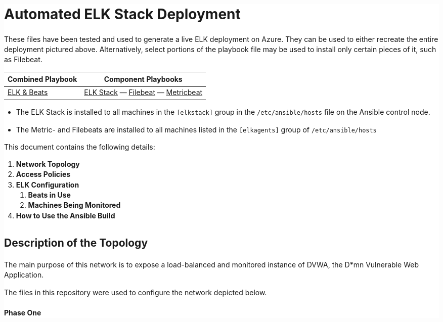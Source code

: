 # Automated ELK Stack Deployment

These files have been tested and used to generate a live ELK deployment on Azure. They can be used to either recreate the entire deployment pictured above. Alternatively, select portions of the playbook file may be used to install only certain pieces of it, such as Filebeat.


| Combined Playbook | Component Playbooks |
|--|--|
|[ELK & Beats](install_elk_and_beats.yml)|[ELK Stack](install_elkstack.yml) — [Filebeat](install_filebeat.yml) — [Metricbeat](install_metricbeat.yml)

- The ELK Stack is installed to all machines in the `[elkstack]` group in the `/etc/ansible/hosts` file on the Ansible control node.

- The Metric- and Filebeats are installed to all machines listed in the `[elkagents]` group of `/etc/ansible/hosts`

This document contains the following details:
1. **Network Topology**
2. **Access Policies**
3. **ELK Configuration**
    1. **Beats in Use**
    2. **Machines Being Monitored**
4. **How to Use the Ansible Build**


## Description of the Topology

The main purpose of this network is to expose a load-balanced and monitored instance of DVWA, the D*mn Vulnerable Web Application.

The files in this repository were used to configure the network depicted below.


#### Phase One